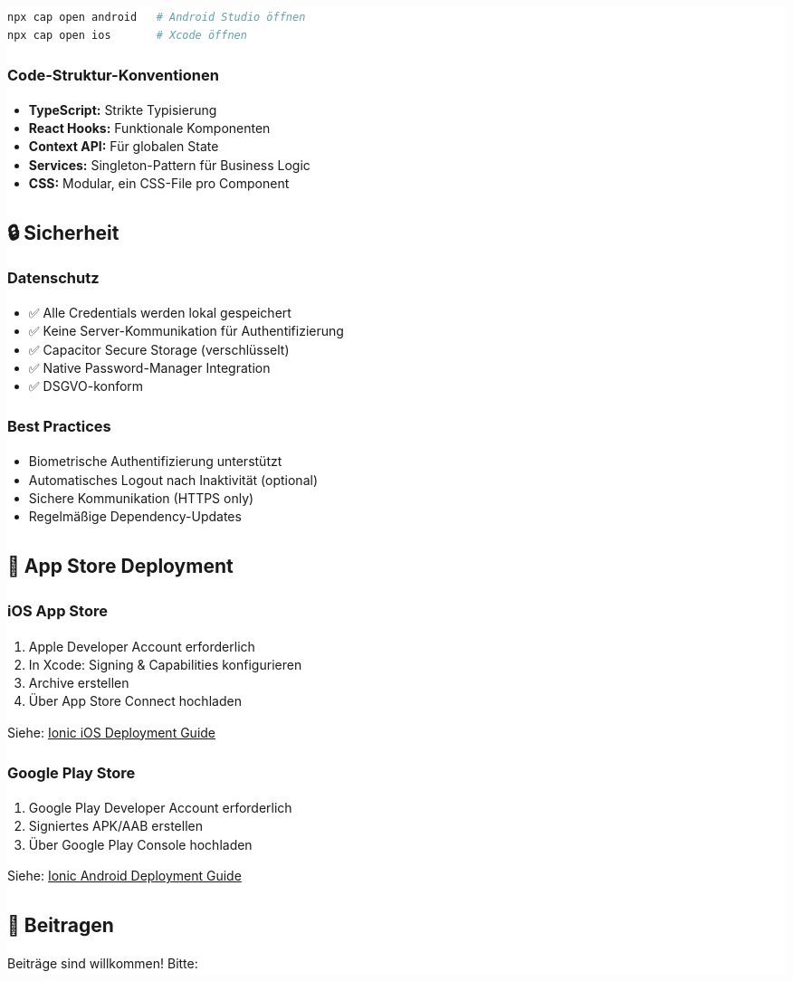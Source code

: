 ```bash
npx cap open android   # Android Studio öffnen
npx cap open ios       # Xcode öffnen
```

### Code-Struktur-Konventionen

- **TypeScript:** Strikte Typisierung
- **React Hooks:** Funktionale Komponenten
- **Context API:** Für globalen State
- **Services:** Singleton-Pattern für Business Logic
- **CSS:** Modular, ein CSS-File pro Component

## 🔒 Sicherheit

### Datenschutz

- ✅ Alle Credentials werden lokal gespeichert
- ✅ Keine Server-Kommunikation für Authentifizierung
- ✅ Capacitor Secure Storage (verschlüsselt)
- ✅ Native Password-Manager Integration
- ✅ DSGVO-konform

### Best Practices

- Biometrische Authentifizierung unterstützt
- Automatisches Logout nach Inaktivität (optional)
- Sichere Kommunikation (HTTPS only)
- Regelmäßige Dependency-Updates

## 📱 App Store Deployment

### iOS App Store

1. Apple Developer Account erforderlich
2. In Xcode: Signing & Capabilities konfigurieren
3. Archive erstellen
4. Über App Store Connect hochladen

Siehe: [Ionic iOS Deployment Guide](https://capacitorjs.com/docs/ios)

### Google Play Store

1. Google Play Developer Account erforderlich
2. Signiertes APK/AAB erstellen
3. Über Google Play Console hochladen

Siehe: [Ionic Android Deployment Guide](https://capacitorjs.com/docs/android)

## 🤝 Beitragen

Beiträge sind willkommen! Bitte:
